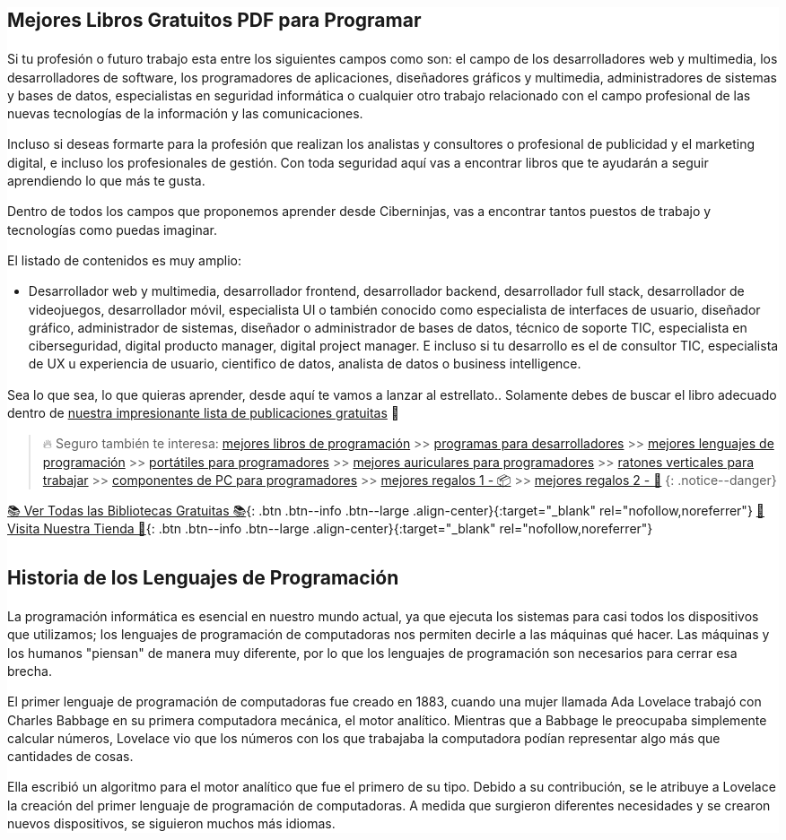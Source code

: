## **Mejores Libros Gratuitos PDF para Programar**

Si tu profesión o futuro trabajo esta entre los siguientes campos como son: el campo de los desarrolladores web y multimedia, los desarrolladores de software, los programadores de aplicaciones, diseñadores gráficos y multimedia, administradores de sistemas y bases de datos, especialistas en seguridad informática o cualquier otro trabajo relacionado con el campo profesional de las nuevas tecnologías de la información y las comunicaciones.

Incluso si deseas formarte para la profesión que realizan los analistas y consultores o profesional de publicidad y el marketing digital, e incluso los profesionales de gestión. Con toda seguridad aquí vas a encontrar libros que te ayudarán a seguir aprendiendo lo que más te gusta.

Dentro de todos los campos que proponemos aprender desde Ciberninjas, vas a encontrar tantos puestos de trabajo y tecnologías como puedas imaginar.

El listado de contenidos es muy amplio:

- Desarrollador web y multimedia, desarrollador frontend, desarrollador backend, desarrollador full stack, desarrollador de videojuegos, desarrollador móvil, especialista UI o también conocido como especialista de interfaces de usuario, diseñador gráfico, administrador de sistemas, diseñador o administrador de bases de datos, técnico de soporte TIC, especialista en ciberseguridad, digital producto manager, digital project manager. E incluso si tu desarrollo es el de consultor TIC, especialista de UX u experiencia de usuario, cientifico de datos, analista de datos o business intelligence.

Sea lo que sea, lo que quieras aprender, desde aquí te vamos a lanzar al estrellato.. Solamente debes de buscar el libro adecuado dentro de [nuestra impresionante lista de publicaciones gratuitas](/biblioteca-de-programacion-y-tecnologia/#índice-de-libros) 💪

> 🔥 Seguro también te interesa: [mejores libros de programación](/programar/) >> [programas para desarrolladores](/mejores-editores-texto/) >> [mejores lenguajes de programación](/15-mejores-lenguajes-programacion/) >> [portátiles para programadores]() >> [mejores auriculares para programadores](/auriculares-dise%C3%B1o/) >> [ratones verticales para trabajar](/teclados-ratones-dise%C3%B1o/) >> [componentes de PC para programadores](/ordenadores-componentes/) >> [mejores regalos 1 - 📦](/black-friday-amazon/) >> [mejores regalos 2 - 🎁](/prime-day-amazon/)
{: .notice--danger}

[📚 Ver Todas las Bibliotecas Gratuitas 📚](/biblioteca-de-programacion-y-tecnologia/#índice-de-libros){: .btn .btn--info .btn--large .align-center}{:target="_blank" rel="nofollow,noreferrer"}
[🎁 Visita Nuestra Tienda 🎁](https://www.amazon.es/shop/cibercursos){: .btn .btn--info .btn--large .align-center}{:target="_blank" rel="nofollow,noreferrer"}


## **Historia de los Lenguajes de Programación**

La programación informática es esencial en nuestro mundo actual, ya que ejecuta los sistemas para casi todos los dispositivos que utilizamos; los lenguajes de programación de computadoras nos permiten decirle a las máquinas qué hacer. Las máquinas y los humanos "piensan" de manera muy diferente, por lo que los lenguajes de programación son necesarios para cerrar esa brecha.

El primer lenguaje de programación de computadoras fue creado en 1883, cuando una mujer llamada Ada Lovelace trabajó con Charles Babbage en su primera computadora mecánica, el motor analítico. Mientras que a Babbage le preocupaba simplemente calcular números, Lovelace vio que los números con los que trabajaba la computadora podían representar algo más que cantidades de cosas.

Ella escribió un algoritmo para el motor analítico que fue el primero de su tipo. Debido a su contribución, se le atribuye a Lovelace la creación del primer lenguaje de programación de computadoras. A medida que surgieron diferentes necesidades y se crearon nuevos dispositivos, se siguieron muchos más idiomas.
